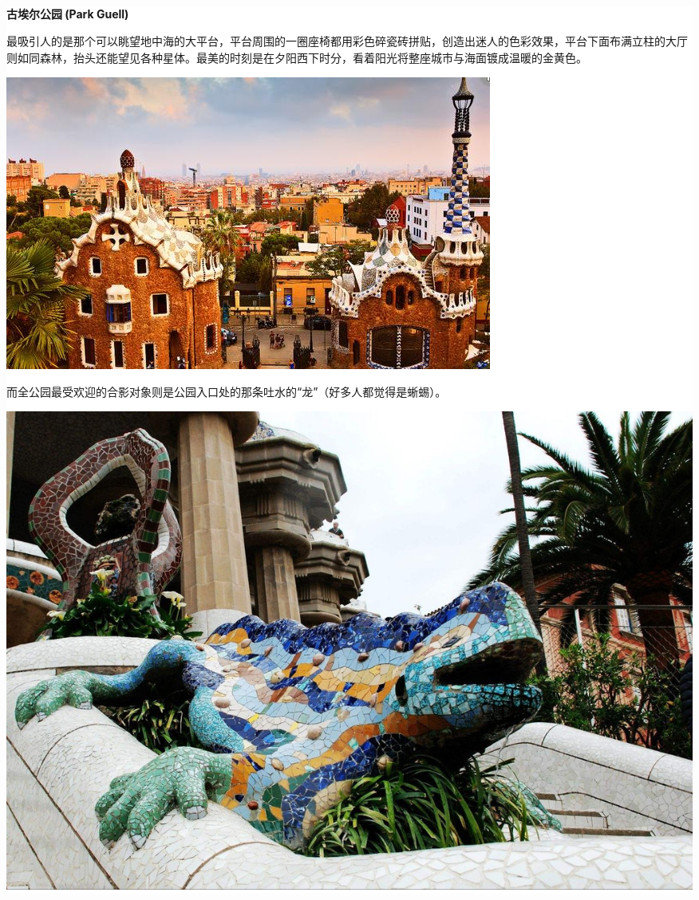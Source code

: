 **古埃尔公园 (Park Guell)**  

最吸引人的是那个可以眺望地中海的大平台，平台周围的一圈座椅都用彩色碎瓷砖拼贴，创造出迷人的色彩效果，平台下面布满立柱的大厅则如同森林，抬头还能望见各种星体。最美的时刻是在夕阳西下时分，看着阳光将整座城市与海面镀成温暖的金黄色。  

![B-4](\images\handouts\part18\chapter18-4\B-4.jpg)  

而全公园最受欢迎的合影对象则是公园入口处的那条吐水的“龙”（好多人都觉得是蜥蜴）。  

![B-5](\images\handouts\part18\chapter18-4\B-5.jpg)  
